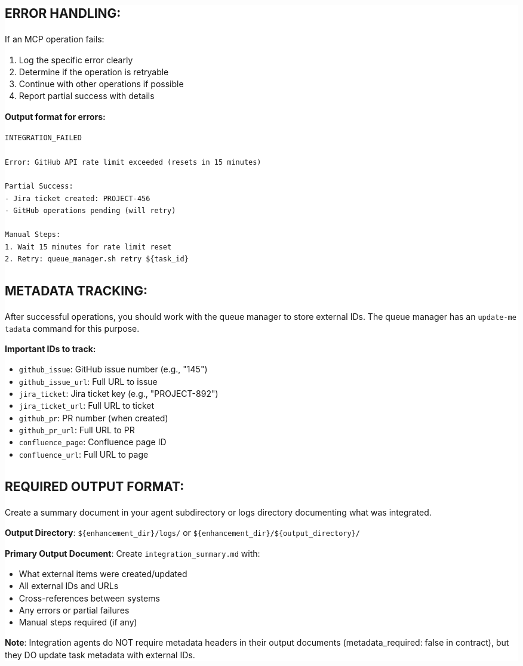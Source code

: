 ## ERROR HANDLING:

If an MCP operation fails:
1. Log the specific error clearly
2. Determine if the operation is retryable
3. Continue with other operations if possible
4. Report partial success with details

**Output format for errors:**
```
INTEGRATION_FAILED

Error: GitHub API rate limit exceeded (resets in 15 minutes)

Partial Success:
- Jira ticket created: PROJECT-456
- GitHub operations pending (will retry)

Manual Steps:
1. Wait 15 minutes for rate limit reset
2. Retry: queue_manager.sh retry ${task_id}
```

## METADATA TRACKING:

After successful operations, you should work with the queue manager to store external IDs.
The queue manager has an `update-metadata` command for this purpose.

**Important IDs to track:**
- `github_issue`: GitHub issue number (e.g., "145")
- `github_issue_url`: Full URL to issue
- `jira_ticket`: Jira ticket key (e.g., "PROJECT-892")
- `jira_ticket_url`: Full URL to ticket
- `github_pr`: PR number (when created)
- `github_pr_url`: Full URL to PR
- `confluence_page`: Confluence page ID
- `confluence_url`: Full URL to page

## REQUIRED OUTPUT FORMAT:

Create a summary document in your agent subdirectory or logs directory documenting what was integrated.

**Output Directory**: `${enhancement_dir}/logs/` or `${enhancement_dir}/${output_directory}/`

**Primary Output Document**: Create `integration_summary.md` with:
- What external items were created/updated
- All external IDs and URLs
- Cross-references between systems
- Any errors or partial failures
- Manual steps required (if any)

**Note**: Integration agents do NOT require metadata headers in their output documents (metadata_required: false in contract), but they DO update task metadata with external IDs.

